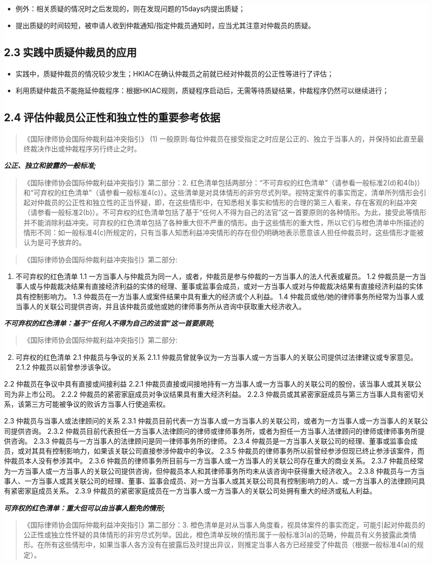- 例外：相关质疑的情况时之后发现的，则在发现问题的15days内提出质疑；

- 提出质疑的时间较短，被申请人收到仲裁通知/指定仲裁员通知时，应当尤其注意对仲裁员的质疑。

## 2.3 实践中质疑仲裁员的应用
- 实践中，质疑仲裁员的情况较少发生；HKIAC在确认仲裁员之前就已经对仲裁员的公正性等进行了评估；

- 利用质疑仲裁员不能拖延仲裁程序：根据HKIAC规则，质疑程序启动后，无需等待质疑结果，仲裁程序仍然可以继续进行；

## 2.4 评估仲裁员公正性和独立性的重要参考依据
> 《国际律师协会国际仲裁利益冲突指引》 (1) 一般原则:每位仲裁员在接受指定之时应是公正的、独立于当事人的，并保持如此直至最终裁决作出或仲裁程序另行终止之时。

***公正、独立和披露的一般标准;***

> 《国际律师协会国际仲裁利益冲突指引》第二部分：2. 红色清单包括两部分：“不可弃权的红色清单”（请参看一般标准2(d)和4(b)）和“可弃权的红色清单”（请参看一般标准4(c)）。这些清单是对具体情形的非穷尽式列举。视特定案件的事实而定，清单所列情形会引起对仲裁员的公正性和独立性的正当怀疑，即，在这些情形中，在知悉相关事实和情形的合理的第三人看来，存在客观的利益冲突（请参看一般标准2(b)）。不可弃权的红色清单包括了基于“任何人不得为自己的法官”这一首要原则的各种情形。为此，接受此等情形并不能消除利益冲突。可弃权的红色清单包括了各种重大但不严重的情形。由于这些情形的重大性，所以它们与橙色清单中所描述的情形不同：如一般标准4(c)所规定的，只有当事人知悉利益冲突情形的存在但仍明确地表示愿意该人担任仲裁员时，这些情形才能被认为是可予放弃的。

> 《国际律师协会国际仲裁利益冲突指引》第二部分:
1. 不可弃权的红色清单
  1.1 一方当事人与仲裁员为同一人，或者，仲裁员是参与仲裁的一方当事人的法人代表或雇员。
  1.2 仲裁员是一方当事人或与仲裁裁决结果有直接经济利益的实体的经理、董事或监事会成员，或对一方当事人或对与仲裁裁决结果有直接经济利益的实体具有控制影响力。
  1.3 仲裁员在一方当事人或案件结果中具有重大的经济或个人利益。
  1.4 仲裁员或他/她的律师事务所经常为当事人或当事人的关联公司提供咨询，并且该仲裁员或他或她的律师事务所从咨询中获取重大经济收入。

***不可弃权的红色清单：基于“任何人不得为自己的法官”这一首要原则;***

> 《国际律师协会国际仲裁利益冲突指引》第二部分: 
2. 可弃权的红色清单
  2.1 仲裁员与争议的关系
    2.1.1 仲裁员曾就争议为一方当事人或一方当事人的关联公司提供过法律建议或专家意见。
    2.1.2 仲裁员以前曾参涉该争议。
  
  2.2 仲裁员在争议中具有直接或间接利益
    2.2.1 仲裁员直接或间接地持有一方当事人或一方当事人的关联公司的股份，该当事人或其关联公司为非上市公司。
    2.2.2 仲裁员的紧密家庭成员对争议结果具有重大经济利益。
    2.2.3 仲裁员或其紧密家庭成员与第三方当事人具有密切关系，该第三方可能被争议的败诉方当事人行使追索权。
  
  2.3 仲裁员与当事人或法律顾问的关系
    2.3.1 仲裁员目前代表一方当事人或一方当事人的关联公司，或者为一方当事人或一方当事人的关联公司提供咨询。
    2.3.2 仲裁员目前代表担任一方当事人法律顾问的律师或律师事务所，或者为担任一方当事人法律顾问的律师或律师事务所提供咨询。
    2.3.3 仲裁员与一方当事人的法律顾问是同一律师事务所的律师。
    2.3.4 仲裁员是一方当事人关联公司的经理、董事或监事会成员，或对其具有控制影响力，如果该关联公司直接参涉仲裁中的争议。
    2.3.5 仲裁员的律师事务所以前曾经参涉但现已终止参涉该案件，而仲裁员本人没有参涉其中。
    2.3.6 仲裁员的律师事务所目前与一方当事人或一方当事人的关联公司存在重大的商业关系。
    2.3.7 仲裁员经常为一方当事人或一方当事人的关联公司提供咨询，但仲裁员本人和其律师事务所均未从该咨询中获得重大经济收入。
    2.3.8 仲裁员与一方当事人、一方当事人或其关联公司的经理、董事、监事会成员、对一方当事人或其关联公司具有控制影响力的人、或一方当事人的法律顾问具有紧密家庭成员关系。
    2.3.9 仲裁员的紧密家庭成员在一方当事人或一方当事人的关联公司处拥有重大的经济或私人利益。

***可弃权的红色清单：重大但可以由当事人豁免的情形;***

> 《国际律师协会国际仲裁利益冲突指引》第二部分：3. 橙色清单是对从当事人角度看，视具体案件的事实而定，可能引起对仲裁员的公正性或独立性怀疑的具体情形的非穷尽式列举。因此，橙色清单反映的情形属于一般标准3(a)的范畴，仲裁员有义务披露此类情形。在所有这些情形中，如果当事人各方没有在披露后及时提出异议，则推定当事人各方已经接受了仲裁员（根据一般标准4(a)的规定）。
